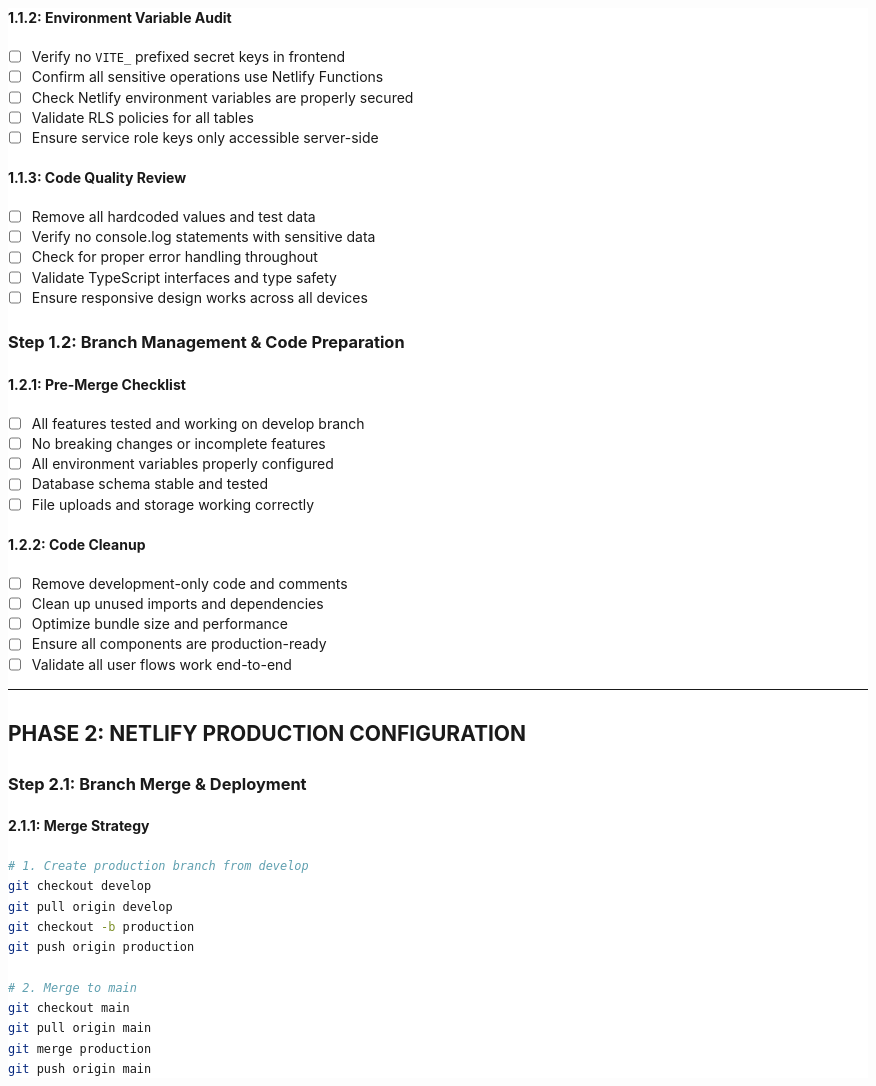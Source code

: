 #### **1.1.2: Environment Variable Audit**
- [ ] Verify no `VITE_` prefixed secret keys in frontend
- [ ] Confirm all sensitive operations use Netlify Functions
- [ ] Check Netlify environment variables are properly secured
- [ ] Validate RLS policies for all tables
- [ ] Ensure service role keys only accessible server-side

#### **1.1.3: Code Quality Review**
- [ ] Remove all hardcoded values and test data
- [ ] Verify no console.log statements with sensitive data
- [ ] Check for proper error handling throughout
- [ ] Validate TypeScript interfaces and type safety
- [ ] Ensure responsive design works across all devices

### **Step 1.2: Branch Management & Code Preparation**

#### **1.2.1: Pre-Merge Checklist**
- [ ] All features tested and working on develop branch
- [ ] No breaking changes or incomplete features
- [ ] All environment variables properly configured
- [ ] Database schema stable and tested
- [ ] File uploads and storage working correctly

#### **1.2.2: Code Cleanup**
- [ ] Remove development-only code and comments
- [ ] Clean up unused imports and dependencies
- [ ] Optimize bundle size and performance
- [ ] Ensure all components are production-ready
- [ ] Validate all user flows work end-to-end

---

## **PHASE 2: NETLIFY PRODUCTION CONFIGURATION**

### **Step 2.1: Branch Merge & Deployment**

#### **2.1.1: Merge Strategy**
```bash
# 1. Create production branch from develop
git checkout develop
git pull origin develop
git checkout -b production
git push origin production

# 2. Merge to main
git checkout main
git pull origin main
git merge production
git push origin main
```
